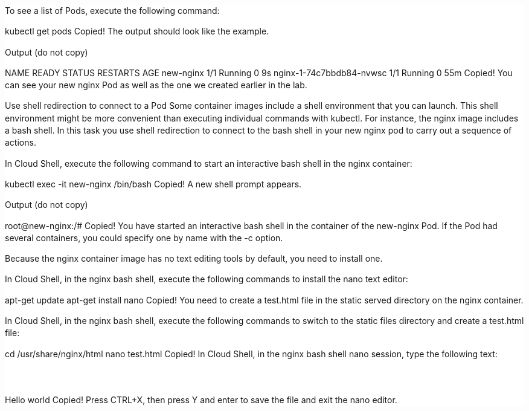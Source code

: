 To see a list of Pods, execute the following command:

kubectl get pods
Copied!
The output should look like the example.

Output (do not copy)

NAME                       READY     STATUS    RESTARTS   AGE
new-nginx                  1/1       Running   0          9s
nginx-1-74c7bbdb84-nvwsc   1/1       Running   0          55m
Copied!
You can see your new nginx Pod as well as the one we created earlier in the lab.

Use shell redirection to connect to a Pod
Some container images include a shell environment that you can launch. This shell environment might be more convenient than executing individual commands with kubectl. For instance, the nginx image includes a bash shell. In this task you use shell redirection to connect to the bash shell in your new nginx pod to carry out a sequence of actions.

In Cloud Shell, execute the following command to start an interactive bash shell in the nginx container:

kubectl exec -it new-nginx /bin/bash
Copied!
A new shell prompt appears.

Output (do not copy)

root@new-nginx:/#
Copied!
You have started an interactive bash shell in the container of the new-nginx Pod. If the Pod had several containers, you could specify one by name with the -c option.

Because the nginx container image has no text editing tools by default, you need to install one.

In Cloud Shell, in the nginx bash shell, execute the following commands to install the nano text editor:

apt-get update
apt-get install nano
Copied!
You need to create a test.html file in the static served directory on the nginx container.

In Cloud Shell, in the nginx bash shell, execute the following commands to switch to the static files directory and create a test.html file:

cd /usr/share/nginx/html
nano test.html
Copied!
In Cloud Shell, in the nginx bash shell nano session, type the following text:

<html> <header><title>This is title</title></header>
<body> Hello world </body>
</html>
Copied!
Press CTRL+X, then press Y and enter to save the file and exit the nano editor.
